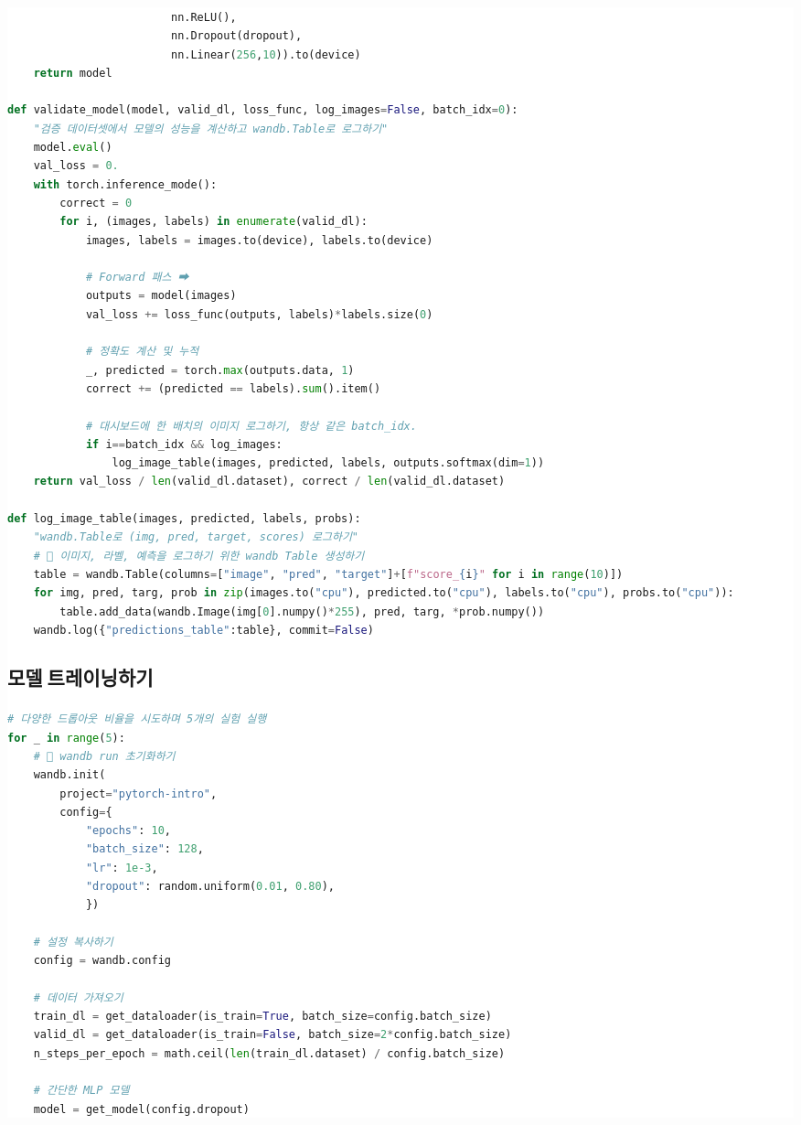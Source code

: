 ```python
                         nn.ReLU(),
                         nn.Dropout(dropout),
                         nn.Linear(256,10)).to(device)
    return model

def validate_model(model, valid_dl, loss_func, log_images=False, batch_idx=0):
    "검증 데이터셋에서 모델의 성능을 계산하고 wandb.Table로 로그하기"
    model.eval()
    val_loss = 0.
    with torch.inference_mode():
        correct = 0
        for i, (images, labels) in enumerate(valid_dl):
            images, labels = images.to(device), labels.to(device)

            # Forward 패스 ➡
            outputs = model(images)
            val_loss += loss_func(outputs, labels)*labels.size(0)

            # 정확도 계산 및 누적
            _, predicted = torch.max(outputs.data, 1)
            correct += (predicted == labels).sum().item()

            # 대시보드에 한 배치의 이미지 로그하기, 항상 같은 batch_idx.
            if i==batch_idx && log_images:
                log_image_table(images, predicted, labels, outputs.softmax(dim=1))
    return val_loss / len(valid_dl.dataset), correct / len(valid_dl.dataset)

def log_image_table(images, predicted, labels, probs):
    "wandb.Table로 (img, pred, target, scores) 로그하기"
    # 🐝 이미지, 라벨, 예측을 로그하기 위한 wandb Table 생성하기
    table = wandb.Table(columns=["image", "pred", "target"]+[f"score_{i}" for i in range(10)])
    for img, pred, targ, prob in zip(images.to("cpu"), predicted.to("cpu"), labels.to("cpu"), probs.to("cpu")):
        table.add_data(wandb.Image(img[0].numpy()*255), pred, targ, *prob.numpy())
    wandb.log({"predictions_table":table}, commit=False)
```

## 모델 트레이닝하기


```python
# 다양한 드롭아웃 비율을 시도하며 5개의 실험 실행
for _ in range(5):
    # 🐝 wandb run 초기화하기
    wandb.init(
        project="pytorch-intro",
        config={
            "epochs": 10,
            "batch_size": 128,
            "lr": 1e-3,
            "dropout": random.uniform(0.01, 0.80),
            })
    
    # 설정 복사하기
    config = wandb.config

    # 데이터 가져오기
    train_dl = get_dataloader(is_train=True, batch_size=config.batch_size)
    valid_dl = get_dataloader(is_train=False, batch_size=2*config.batch_size)
    n_steps_per_epoch = math.ceil(len(train_dl.dataset) / config.batch_size)
    
    # 간단한 MLP 모델
    model = get_model(config.dropout)
```